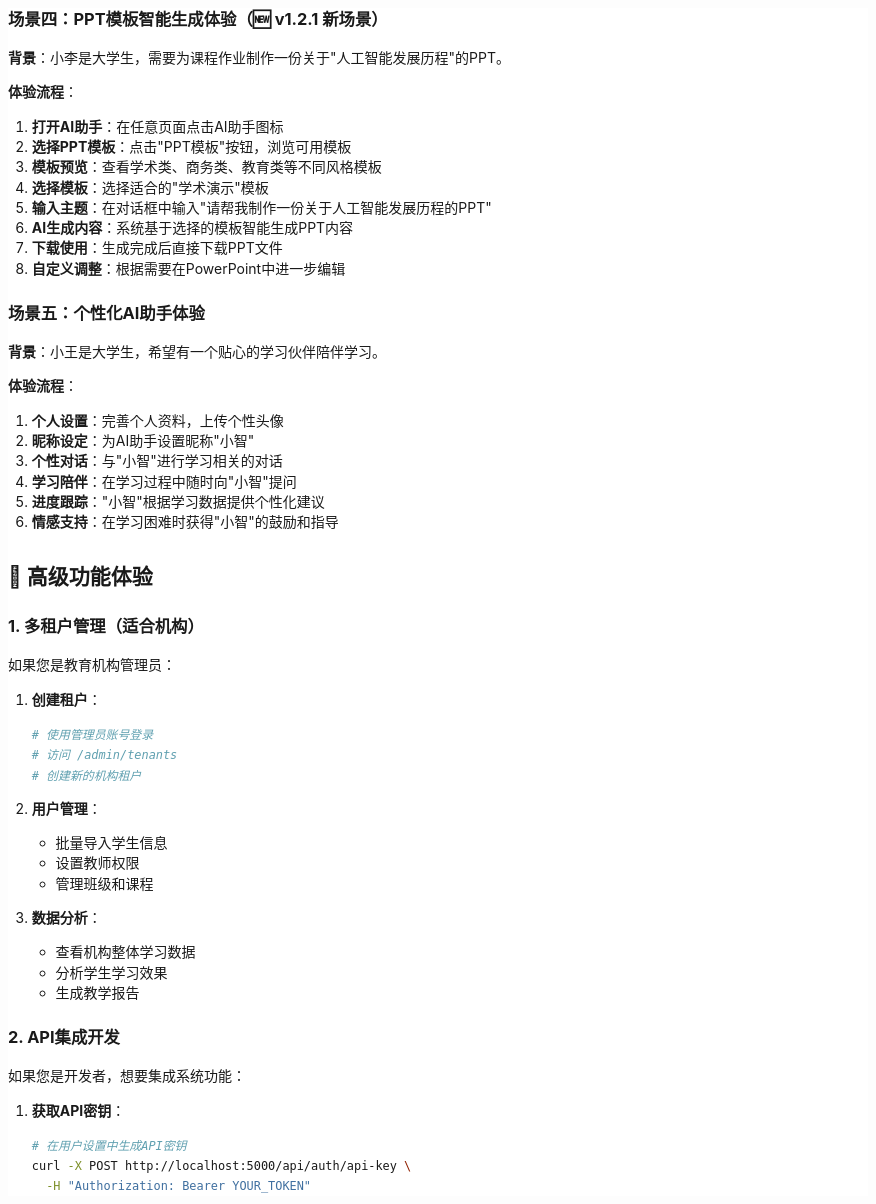 ### 场景四：PPT模板智能生成体验（🆕 v1.2.1 新场景）

**背景**：小李是大学生，需要为课程作业制作一份关于"人工智能发展历程"的PPT。

**体验流程**：
1. **打开AI助手**：在任意页面点击AI助手图标
2. **选择PPT模板**：点击"PPT模板"按钮，浏览可用模板
3. **模板预览**：查看学术类、商务类、教育类等不同风格模板
4. **选择模板**：选择适合的"学术演示"模板
5. **输入主题**：在对话框中输入"请帮我制作一份关于人工智能发展历程的PPT"
6. **AI生成内容**：系统基于选择的模板智能生成PPT内容
7. **下载使用**：生成完成后直接下载PPT文件
8. **自定义调整**：根据需要在PowerPoint中进一步编辑

### 场景五：个性化AI助手体验

**背景**：小王是大学生，希望有一个贴心的学习伙伴陪伴学习。

**体验流程**：
1. **个人设置**：完善个人资料，上传个性头像
2. **昵称设定**：为AI助手设置昵称"小智"
3. **个性对话**：与"小智"进行学习相关的对话
4. **学习陪伴**：在学习过程中随时向"小智"提问
5. **进度跟踪**："小智"根据学习数据提供个性化建议
6. **情感支持**：在学习困难时获得"小智"的鼓励和指导

## 🔧 高级功能体验

### 1. 多租户管理（适合机构）

如果您是教育机构管理员：

1. **创建租户**：
   ```bash
   # 使用管理员账号登录
   # 访问 /admin/tenants
   # 创建新的机构租户
   ```

2. **用户管理**：
   - 批量导入学生信息
   - 设置教师权限
   - 管理班级和课程

3. **数据分析**：
   - 查看机构整体学习数据
   - 分析学生学习效果
   - 生成教学报告

### 2. API集成开发

如果您是开发者，想要集成系统功能：

1. **获取API密钥**：
   ```bash
   # 在用户设置中生成API密钥
   curl -X POST http://localhost:5000/api/auth/api-key \
     -H "Authorization: Bearer YOUR_TOKEN"
   ```
